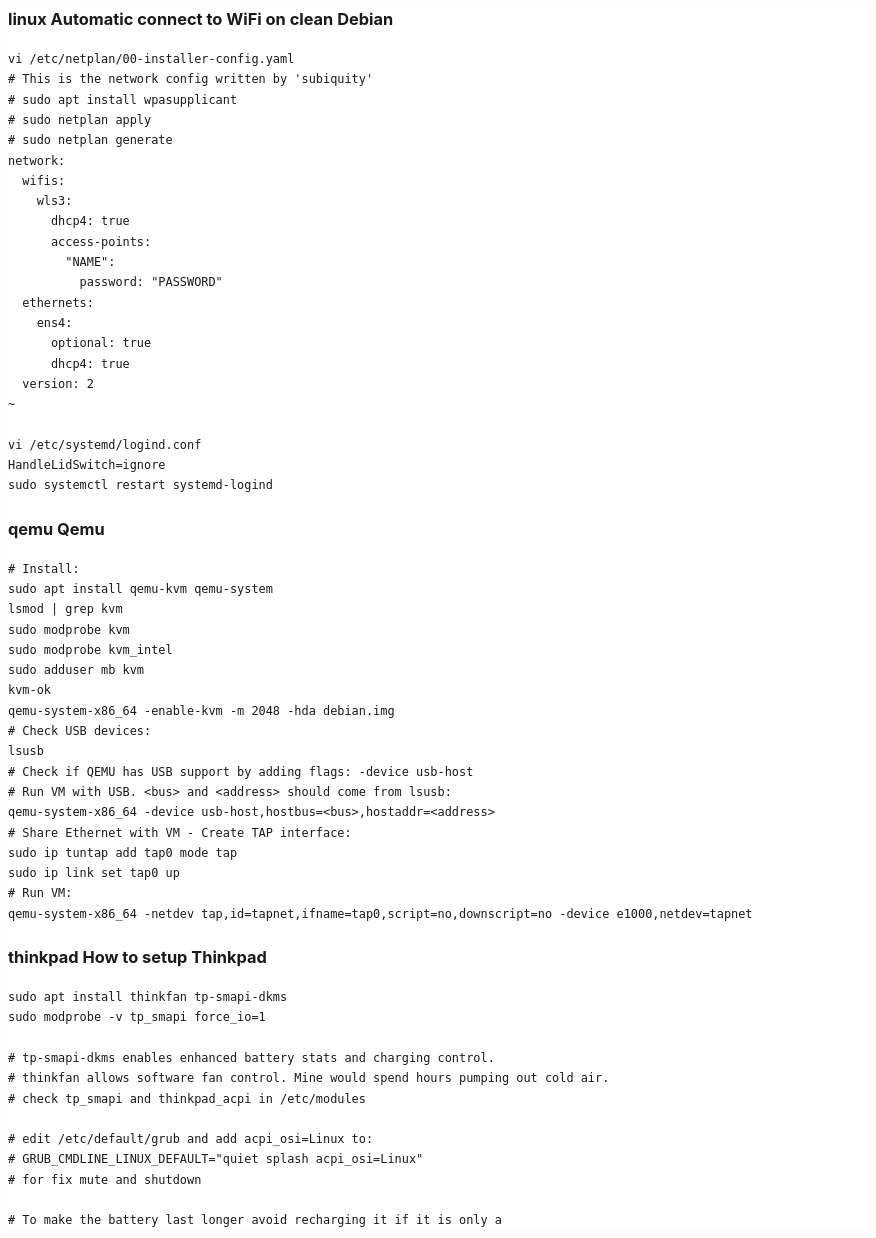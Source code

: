 ### **linux** Automatic connect to WiFi on clean Debian
```
vi /etc/netplan/00-installer-config.yaml
# This is the network config written by 'subiquity'
# sudo apt install wpasupplicant
# sudo netplan apply
# sudo netplan generate
network:
  wifis:
    wls3:
      dhcp4: true
      access-points:
        "NAME":
          password: "PASSWORD"
  ethernets:
    ens4:
      optional: true
      dhcp4: true
  version: 2
~

vi /etc/systemd/logind.conf
HandleLidSwitch=ignore
sudo systemctl restart systemd-logind
```

### **qemu** Qemu
```
# Install:
sudo apt install qemu-kvm qemu-system
lsmod | grep kvm
sudo modprobe kvm
sudo modprobe kvm_intel
sudo adduser mb kvm
kvm-ok
qemu-system-x86_64 -enable-kvm -m 2048 -hda debian.img
# Check USB devices:
lsusb
# Check if QEMU has USB support by adding flags: -device usb-host
# Run VM with USB. <bus> and <address> should come from lsusb:
qemu-system-x86_64 -device usb-host,hostbus=<bus>,hostaddr=<address>
# Share Ethernet with VM - Create TAP interface:
sudo ip tuntap add tap0 mode tap
sudo ip link set tap0 up
# Run VM:
qemu-system-x86_64 -netdev tap,id=tapnet,ifname=tap0,script=no,downscript=no -device e1000,netdev=tapnet
```

### **thinkpad** How to setup Thinkpad
```
sudo apt install thinkfan tp-smapi-dkms
sudo modprobe -v tp_smapi force_io=1

# tp-smapi-dkms enables enhanced battery stats and charging control.
# thinkfan allows software fan control. Mine would spend hours pumping out cold air.
# check tp_smapi and thinkpad_acpi in /etc/modules

# edit /etc/default/grub and add acpi_osi=Linux to:
# GRUB_CMDLINE_LINUX_DEFAULT="quiet splash acpi_osi=Linux"
# for fix mute and shutdown

# To make the battery last longer avoid recharging it if it is only a
```